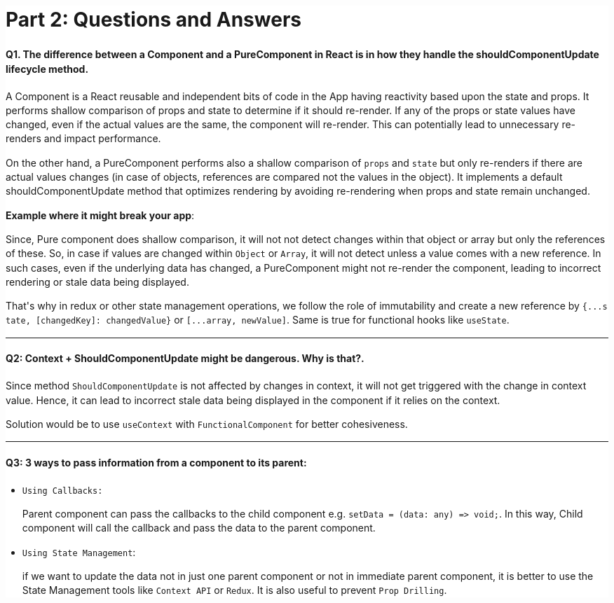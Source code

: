 # Part 2: Questions and Answers

#### **Q1. The difference between a Component and a PureComponent in React is in how they handle the shouldComponentUpdate lifecycle method.**

A Component is a React reusable and independent bits of code in the App having reactivity based upon the state and props. It performs shallow comparison of props and state to determine if it should re-render. If any of the props or state values have changed, even if the actual values are the same, the component will re-render. This can potentially lead to unnecessary re-renders and impact performance.

On the other hand, a PureComponent performs also a shallow comparison of `props` and `state` but only re-renders if there are actual values changes (in case of objects, references are compared not the values in the object). It implements a default shouldComponentUpdate method that optimizes rendering by avoiding re-rendering when props and state remain unchanged.

**Example where it might break your app**:

Since, Pure component does shallow comparison, it will not not detect changes within that object or array but only the references of these. So, in case if values are changed within `Object` or `Array`, it will not detect unless a value comes with a new reference. In such cases, even if the underlying data has changed, a PureComponent might not re-render the component, leading to incorrect rendering or stale data being displayed.

That's why in redux or other state management operations, we follow the role of immutability and create a new reference by `{...state, [changedKey]: changedValue}` or `[...array, newValue]`. Same is true for functional hooks like `useState`.

---

#### **Q2: Context + ShouldComponentUpdate might be dangerous. Why is that?.**

Since method `ShouldComponentUpdate` is not affected by changes in context, it will not get triggered with the change in context value. Hence, it can lead to incorrect stale data being displayed in the component if it relies on the context.

Solution would be to use `useContext` with `FunctionalComponent` for better cohesiveness.

---

#### **Q3: 3 ways to pass information from a component to its parent:**

- `Using Callbacks:`

  Parent component can pass the callbacks to the child component e.g. `setData = (data: any) => void;`. In this way, Child component will call the callback and pass the data to the parent component.

- `Using State Management`:

  if we want to update the data not in just one parent component or not in immediate parent component, it is better to use the State Management tools like `Context API` or `Redux`. It is also useful to prevent `Prop Drilling`.
